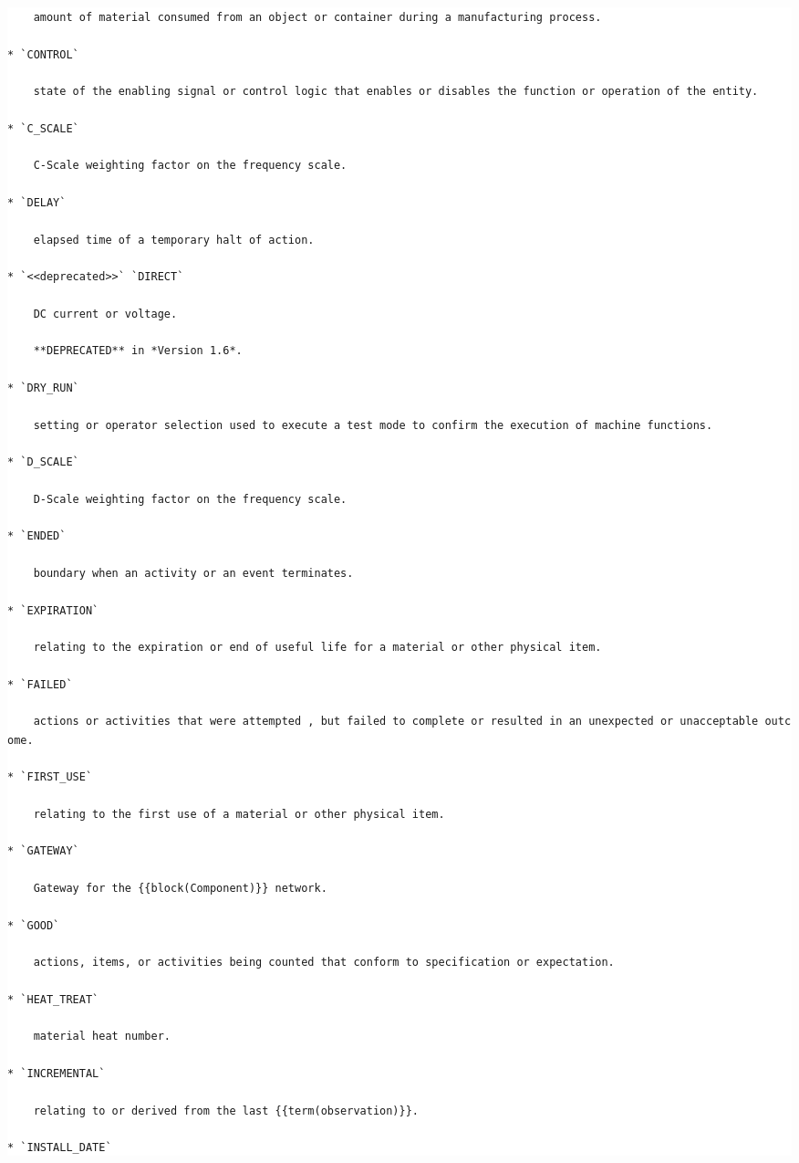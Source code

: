         amount of material consumed from an object or container during a manufacturing process.

    * `CONTROL` 

        state of the enabling signal or control logic that enables or disables the function or operation of the entity.

    * `C_SCALE` 

        C-Scale weighting factor on the frequency scale.

    * `DELAY` 

        elapsed time of a temporary halt of action.

    * `<<deprecated>>` `DIRECT` 

        DC current or voltage.
        
        **DEPRECATED** in *Version 1.6*.

    * `DRY_RUN` 

        setting or operator selection used to execute a test mode to confirm the execution of machine functions.

    * `D_SCALE` 

        D-Scale weighting factor on the frequency scale.

    * `ENDED` 

        boundary when an activity or an event terminates.

    * `EXPIRATION` 

        relating to the expiration or end of useful life for a material or other physical item.

    * `FAILED` 

        actions or activities that were attempted , but failed to complete or resulted in an unexpected or unacceptable outcome.

    * `FIRST_USE` 

        relating to the first use of a material or other physical item.

    * `GATEWAY` 

        Gateway for the {{block(Component)}} network.

    * `GOOD` 

        actions, items, or activities being counted that conform to specification or expectation.

    * `HEAT_TREAT` 

        material heat number.

    * `INCREMENTAL` 

        relating to or derived from the last {{term(observation)}}.

    * `INSTALL_DATE` 
